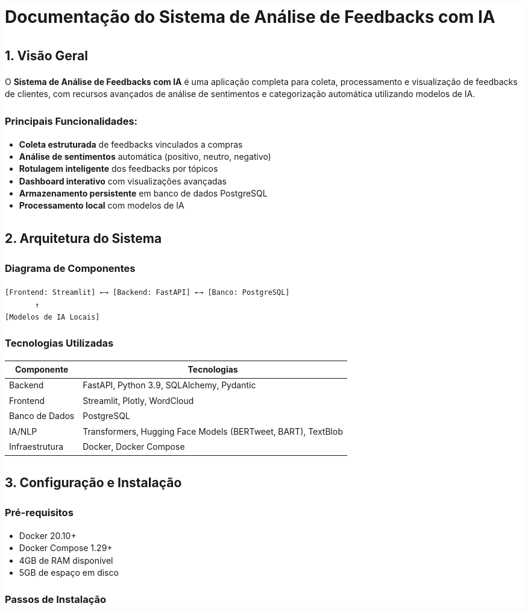 # Documentação do Sistema de Análise de Feedbacks com IA

## 1. Visão Geral

O **Sistema de Análise de Feedbacks com IA** é uma aplicação completa para coleta, processamento e visualização de feedbacks de clientes, com recursos avançados de análise de sentimentos e categorização automática utilizando modelos de IA.

### Principais Funcionalidades:
- **Coleta estruturada** de feedbacks vinculados a compras
- **Análise de sentimentos** automática (positivo, neutro, negativo)
- **Rotulagem inteligente** dos feedbacks por tópicos
- **Dashboard interativo** com visualizações avançadas
- **Armazenamento persistente** em banco de dados PostgreSQL
- **Processamento local** com modelos de IA

## 2. Arquitetura do Sistema

### Diagrama de Componentes

```
[Frontend: Streamlit] ←→ [Backend: FastAPI] ←→ [Banco: PostgreSQL]
       ↑
[Modelos de IA Locais]
```

### Tecnologias Utilizadas

| Componente       | Tecnologias                                                                 |
|------------------|-----------------------------------------------------------------------------|
| Backend          | FastAPI, Python 3.9, SQLAlchemy, Pydantic                                  |
| Frontend         | Streamlit, Plotly, WordCloud                                                |
| Banco de Dados   | PostgreSQL                                                                  |
| IA/NLP           | Transformers, Hugging Face Models (BERTweet, BART), TextBlob               |
| Infraestrutura   | Docker, Docker Compose                                                      |

## 3. Configuração e Instalação

### Pré-requisitos
- Docker 20.10+
- Docker Compose 1.29+
- 4GB de RAM disponível
- 5GB de espaço em disco

### Passos de Instalação
